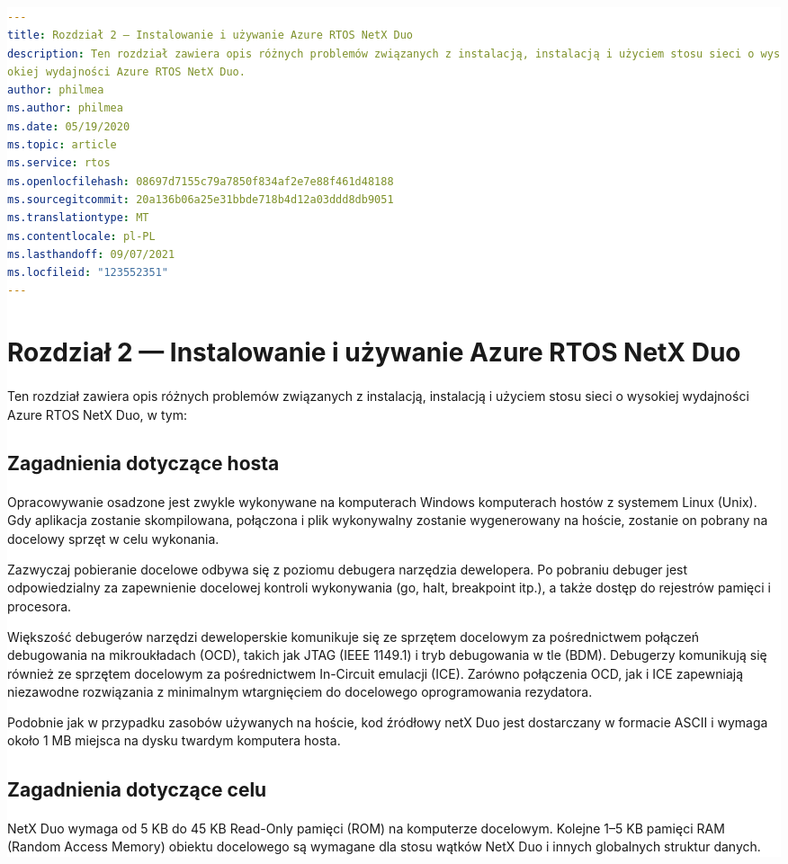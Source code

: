 ```yaml
---
title: Rozdział 2 — Instalowanie i używanie Azure RTOS NetX Duo
description: Ten rozdział zawiera opis różnych problemów związanych z instalacją, instalacją i użyciem stosu sieci o wysokiej wydajności Azure RTOS NetX Duo.
author: philmea
ms.author: philmea
ms.date: 05/19/2020
ms.topic: article
ms.service: rtos
ms.openlocfilehash: 08697d7155c79a7850f834af2e7e88f461d48188
ms.sourcegitcommit: 20a136b06a25e31bbde718b4d12a03ddd8db9051
ms.translationtype: MT
ms.contentlocale: pl-PL
ms.lasthandoff: 09/07/2021
ms.locfileid: "123552351"
---
```

# <a name="chapter-2---installation-and-use-of-azure-rtos-netx-duo"></a>Rozdział 2 — Instalowanie i używanie Azure RTOS NetX Duo

Ten rozdział zawiera opis różnych problemów związanych z instalacją, instalacją i użyciem stosu sieci o wysokiej wydajności Azure RTOS NetX Duo, w tym: 

## <a name="host-considerations"></a>Zagadnienia dotyczące hosta

Opracowywanie osadzone jest zwykle wykonywane na komputerach Windows komputerach hostów z systemem Linux (Unix). Gdy aplikacja zostanie skompilowana, połączona i plik wykonywalny zostanie wygenerowany na hoście, zostanie on pobrany na docelowy sprzęt w celu wykonania.

Zazwyczaj pobieranie docelowe odbywa się z poziomu debugera narzędzia dewelopera. Po pobraniu debuger jest odpowiedzialny za zapewnienie docelowej kontroli wykonywania (go, halt, breakpoint itp.), a także dostęp do rejestrów pamięci i procesora.

Większość debugerów narzędzi deweloperskie komunikuje się ze sprzętem docelowym za pośrednictwem połączeń debugowania na mikroukładach (OCD), takich jak JTAG (IEEE 1149.1) i tryb debugowania w tle (BDM). Debugerzy komunikują się również ze sprzętem docelowym za pośrednictwem In-Circuit emulacji (ICE). Zarówno połączenia OCD, jak i ICE zapewniają niezawodne rozwiązania z minimalnym wtargnięciem do docelowego oprogramowania rezydatora.

Podobnie jak w przypadku zasobów używanych na hoście, kod źródłowy netX Duo jest dostarczany w formacie ASCII i wymaga około 1 MB miejsca na dysku twardym komputera hosta.

## <a name="target-considerations"></a>Zagadnienia dotyczące celu

NetX Duo wymaga od 5 KB do 45 KB Read-Only pamięci (ROM) na komputerze docelowym. Kolejne 1–5 KB pamięci RAM (Random Access Memory) obiektu docelowego są wymagane dla stosu wątków NetX Duo i innych globalnych struktur danych.
